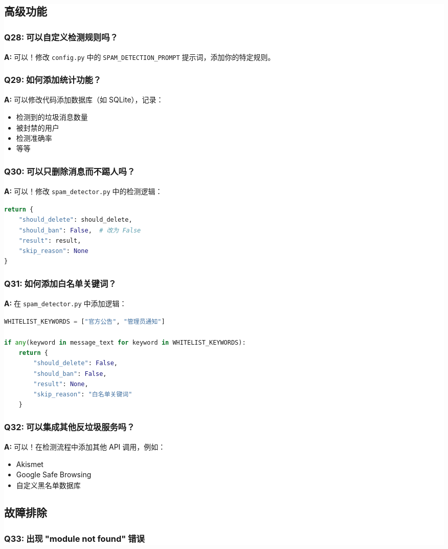 ## 高级功能

### Q28: 可以自定义检测规则吗？

**A:** 可以！修改 `config.py` 中的 `SPAM_DETECTION_PROMPT` 提示词，添加你的特定规则。

### Q29: 如何添加统计功能？

**A:** 可以修改代码添加数据库（如 SQLite），记录：
- 检测到的垃圾消息数量
- 被封禁的用户
- 检测准确率
- 等等

### Q30: 可以只删除消息而不踢人吗？

**A:** 可以！修改 `spam_detector.py` 中的检测逻辑：
```python
return {
    "should_delete": should_delete,
    "should_ban": False,  # 改为 False
    "result": result,
    "skip_reason": None
}
```

### Q31: 如何添加白名单关键词？

**A:** 在 `spam_detector.py` 中添加逻辑：
```python
WHITELIST_KEYWORDS = ["官方公告", "管理员通知"]

if any(keyword in message_text for keyword in WHITELIST_KEYWORDS):
    return {
        "should_delete": False,
        "should_ban": False,
        "result": None,
        "skip_reason": "白名单关键词"
    }
```

### Q32: 可以集成其他反垃圾服务吗？

**A:** 可以！在检测流程中添加其他 API 调用，例如：
- Akismet
- Google Safe Browsing
- 自定义黑名单数据库

## 故障排除

### Q33: 出现 "module not found" 错误
